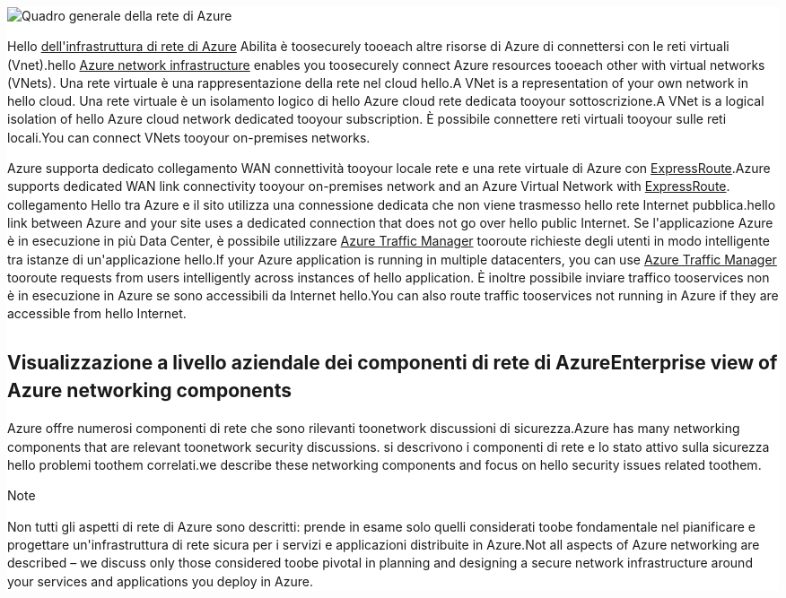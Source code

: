 ![Quadro generale della rete di Azure](media/azure-network-security/azure-network-security-fig-1.png)

<span data-ttu-id="ff9b1-132">Hello [dell'infrastruttura di rete di Azure](https://docs.microsoft.com/azure/virtual-machines/windows/infrastructure-networking-guidelines) Abilita è toosecurely tooeach altre risorse di Azure di connettersi con le reti virtuali (Vnet).</span><span class="sxs-lookup"><span data-stu-id="ff9b1-132">hello [Azure network infrastructure](https://docs.microsoft.com/azure/virtual-machines/windows/infrastructure-networking-guidelines) enables you toosecurely connect Azure resources tooeach other with virtual networks (VNets).</span></span> <span data-ttu-id="ff9b1-133">Una rete virtuale è una rappresentazione della rete nel cloud hello.</span><span class="sxs-lookup"><span data-stu-id="ff9b1-133">A VNet is a representation of your own network in hello cloud.</span></span> <span data-ttu-id="ff9b1-134">Una rete virtuale è un isolamento logico di hello Azure cloud rete dedicata tooyour sottoscrizione.</span><span class="sxs-lookup"><span data-stu-id="ff9b1-134">A VNet is a logical isolation of hello Azure cloud network dedicated tooyour subscription.</span></span> <span data-ttu-id="ff9b1-135">È possibile connettere reti virtuali tooyour sulle reti locali.</span><span class="sxs-lookup"><span data-stu-id="ff9b1-135">You can connect VNets tooyour on-premises networks.</span></span>

<span data-ttu-id="ff9b1-136">Azure supporta dedicato collegamento WAN connettività tooyour locale rete e una rete virtuale di Azure con [ExpressRoute](https://docs.microsoft.com/azure/expressroute/expressroute-introduction).</span><span class="sxs-lookup"><span data-stu-id="ff9b1-136">Azure supports dedicated WAN link connectivity tooyour on-premises network and an Azure Virtual Network with [ExpressRoute](https://docs.microsoft.com/azure/expressroute/expressroute-introduction).</span></span> <span data-ttu-id="ff9b1-137">collegamento Hello tra Azure e il sito utilizza una connessione dedicata che non viene trasmesso hello rete Internet pubblica.</span><span class="sxs-lookup"><span data-stu-id="ff9b1-137">hello link between Azure and your site uses a dedicated connection that does not go over hello public Internet.</span></span> <span data-ttu-id="ff9b1-138">Se l'applicazione Azure è in esecuzione in più Data Center, è possibile utilizzare [Azure Traffic Manager](https://docs.microsoft.com/azure/traffic-manager/traffic-manager-overview) tooroute richieste degli utenti in modo intelligente tra istanze di un'applicazione hello.</span><span class="sxs-lookup"><span data-stu-id="ff9b1-138">If your Azure application is running in multiple datacenters, you can use [Azure Traffic Manager](https://docs.microsoft.com/azure/traffic-manager/traffic-manager-overview) tooroute requests from users intelligently across instances of hello application.</span></span> <span data-ttu-id="ff9b1-139">È inoltre possibile inviare traffico tooservices non è in esecuzione in Azure se sono accessibili da Internet hello.</span><span class="sxs-lookup"><span data-stu-id="ff9b1-139">You can also route traffic tooservices not running in Azure if they are accessible from hello Internet.</span></span>

## <a name="enterprise-view-of-azure-networking-components"></a><span data-ttu-id="ff9b1-140">Visualizzazione a livello aziendale dei componenti di rete di Azure</span><span class="sxs-lookup"><span data-stu-id="ff9b1-140">Enterprise view of Azure networking components</span></span>
<span data-ttu-id="ff9b1-141">Azure offre numerosi componenti di rete che sono rilevanti toonetwork discussioni di sicurezza.</span><span class="sxs-lookup"><span data-stu-id="ff9b1-141">Azure has many networking components that are relevant toonetwork security discussions.</span></span> <span data-ttu-id="ff9b1-142">si descrivono i componenti di rete e lo stato attivo sulla sicurezza hello problemi toothem correlati.</span><span class="sxs-lookup"><span data-stu-id="ff9b1-142">we describe these networking components and focus on hello security issues related toothem.</span></span>

> [!Note]
> <span data-ttu-id="ff9b1-143">Non tutti gli aspetti di rete di Azure sono descritti: prende in esame solo quelli considerati toobe fondamentale nel pianificare e progettare un'infrastruttura di rete sicura per i servizi e applicazioni distribuite in Azure.</span><span class="sxs-lookup"><span data-stu-id="ff9b1-143">Not all aspects of Azure networking are described – we discuss only those considered toobe pivotal in planning and designing a secure network infrastructure around your services and applications you deploy in Azure.</span></span>
